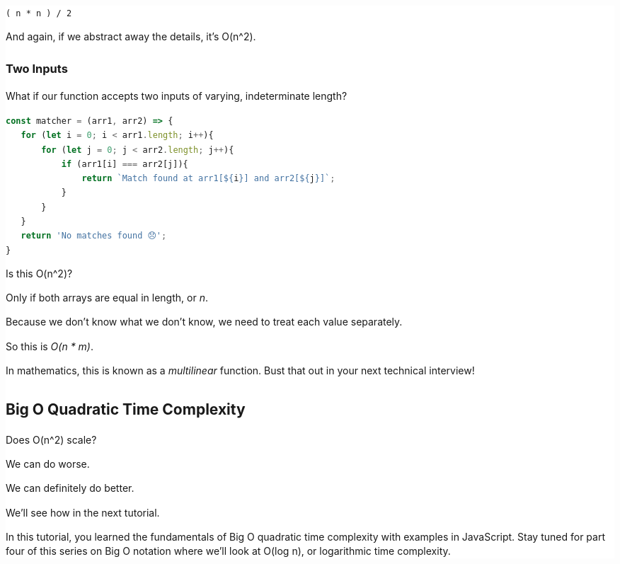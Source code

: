 ```
( n * n ) / 2
```

And again, if we abstract away the details, it’s O(n^2).


### Two Inputs

What if our function accepts two inputs of varying, indeterminate length? 
```js
const matcher = (arr1, arr2) => {
   for (let i = 0; i < arr1.length; i++){
       for (let j = 0; j < arr2.length; j++){
           if (arr1[i] === arr2[j]){
               return `Match found at arr1[${i}] and arr2[${j}]`;
           }
       }
   }
   return 'No matches found 😞'; 
}
```

Is this O(n^2)? 

Only if both arrays are equal in length, or _n_. 

Because we don’t know what we don’t know, we need to treat each value separately. 

So this is _O(n * m)_.

In mathematics, this is known as a _multilinear_ function. Bust that out in your next technical interview! 


## Big O Quadratic Time Complexity

Does O(n^2) scale? 

We can do worse.

We can definitely do better.

We’ll see how in the next tutorial.

In this tutorial, you learned the fundamentals of Big O quadratic time complexity with examples in JavaScript. Stay tuned for part four of this series on Big O notation where we’ll look at O(log n), or logarithmic time complexity.
